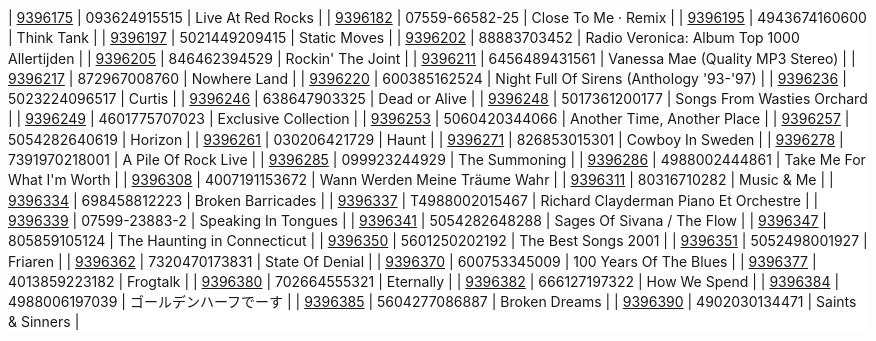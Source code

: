 | [9396175](https://www.discogs.com/release/9396175) | 093624915515 | Live At Red Rocks |
| [9396182](https://www.discogs.com/release/9396182) | 07559-66582-25 | Close To Me · Remix |
| [9396195](https://www.discogs.com/release/9396195) | 4943674160600 | Think Tank |
| [9396197](https://www.discogs.com/release/9396197) | 5021449209415 | Static Moves |
| [9396202](https://www.discogs.com/release/9396202) | 88883703452 | Radio Veronica: Album Top 1000 Allertijden |
| [9396205](https://www.discogs.com/release/9396205) | 846462394529 | Rockin' The Joint |
| [9396211](https://www.discogs.com/release/9396211) | 6456489431561 | Vanessa Mae (Quality MP3 Stereo) |
| [9396217](https://www.discogs.com/release/9396217) | 872967008760 | Nowhere Land |
| [9396220](https://www.discogs.com/release/9396220) | 600385162524 | Night Full Of Sirens (Anthology '93-'97) |
| [9396236](https://www.discogs.com/release/9396236) | 5023224096517 | Curtis |
| [9396246](https://www.discogs.com/release/9396246) | 638647903325 | Dead or Alive |
| [9396248](https://www.discogs.com/release/9396248) | 5017361200177 | Songs From Wasties Orchard |
| [9396249](https://www.discogs.com/release/9396249) | 4601775707023 | Exclusive Collection |
| [9396253](https://www.discogs.com/release/9396253) | 5060420344066 | Another Time, Another Place |
| [9396257](https://www.discogs.com/release/9396257) | 5054282640619 | Horizon |
| [9396261](https://www.discogs.com/release/9396261) | 030206421729 | Haunt |
| [9396271](https://www.discogs.com/release/9396271) | 826853015301 | Cowboy In Sweden |
| [9396278](https://www.discogs.com/release/9396278) | 7391970218001 | A Pile Of Rock Live |
| [9396285](https://www.discogs.com/release/9396285) | 099923244929 | The Summoning |
| [9396286](https://www.discogs.com/release/9396286) | 4988002444861 | Take Me For What I'm Worth |
| [9396308](https://www.discogs.com/release/9396308) | 4007191153672 | Wann Werden Meine Träume Wahr |
| [9396311](https://www.discogs.com/release/9396311) | 80316710282 | Music & Me |
| [9396334](https://www.discogs.com/release/9396334) | 698458812223 | Broken Barricades |
| [9396337](https://www.discogs.com/release/9396337) | T4988002015467 | Richard Clayderman Piano Et Orchestre |
| [9396339](https://www.discogs.com/release/9396339) | 07599-23883-2 | Speaking In Tongues |
| [9396341](https://www.discogs.com/release/9396341) | 5054282648288 | Sages Of Sivana / The Flow |
| [9396347](https://www.discogs.com/release/9396347) | 805859105124 | The Haunting in Connecticut |
| [9396350](https://www.discogs.com/release/9396350) | 5601250202192 | The Best Songs 2001 |
| [9396351](https://www.discogs.com/release/9396351) | 5052498001927 | Friaren |
| [9396362](https://www.discogs.com/release/9396362) | 7320470173831 | State Of Denial |
| [9396370](https://www.discogs.com/release/9396370) | 600753345009 | 100 Years Of The Blues |
| [9396377](https://www.discogs.com/release/9396377) | 4013859223182 | Frogtalk |
| [9396380](https://www.discogs.com/release/9396380) | 702664555321 | Eternally |
| [9396382](https://www.discogs.com/release/9396382) | 666127197322 | How We Spend |
| [9396384](https://www.discogs.com/release/9396384) | 4988006197039 | ゴールデンハーフでーす |
| [9396385](https://www.discogs.com/release/9396385) | 5604277086887 | Broken Dreams |
| [9396390](https://www.discogs.com/release/9396390) | 4902030134471 | Saints & Sinners |